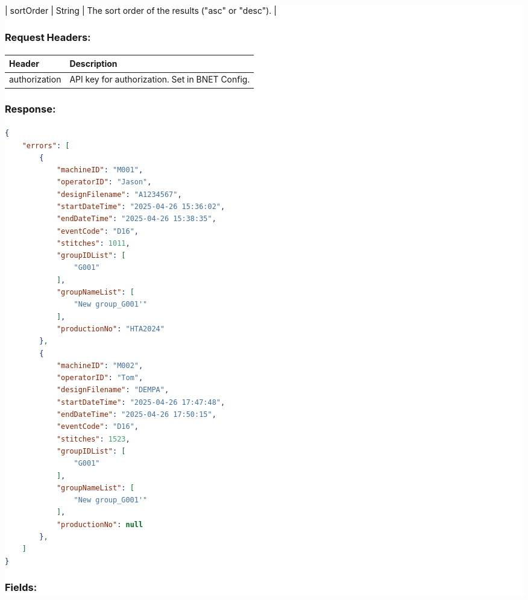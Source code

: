 | sortOrder       | String  | The sort order of the results ("asc" or "desc").                                                                                                                                                                               |

### Request Headers:

| Header        | Description                                    |
| :------------ | :--------------------------------------------- |
| authorization | API key for authorization. Set in BNET Config. |

### Response:

```json
{
    "errors": [
        {
            "machineID": "M001",
            "operatorID": "Jason",
            "designFilename": "A1234567",
            "startDateTime": "2025-04-26 15:36:02",
            "endDateTime": "2025-04-26 15:38:35",
            "eventCode": "D16",
            "stitches": 1011,
            "groupIDList": [
                "G001"
            ],
            "groupNameList": [
                "New group_G001'"
            ],
            "productionNo": "HTA2024"
        },
        {
            "machineID": "M002",
            "operatorID": "Tom",
            "designFilename": "DEMPA",
            "startDateTime": "2025-04-26 17:47:48",
            "endDateTime": "2025-04-26 17:50:15",
            "eventCode": "D16",
            "stitches": 1523,
            "groupIDList": [
                "G001"
            ],
            "groupNameList": [
                "New group_G001'"
            ],
            "productionNo": null
        },
    ]
}
```

### Fields:

